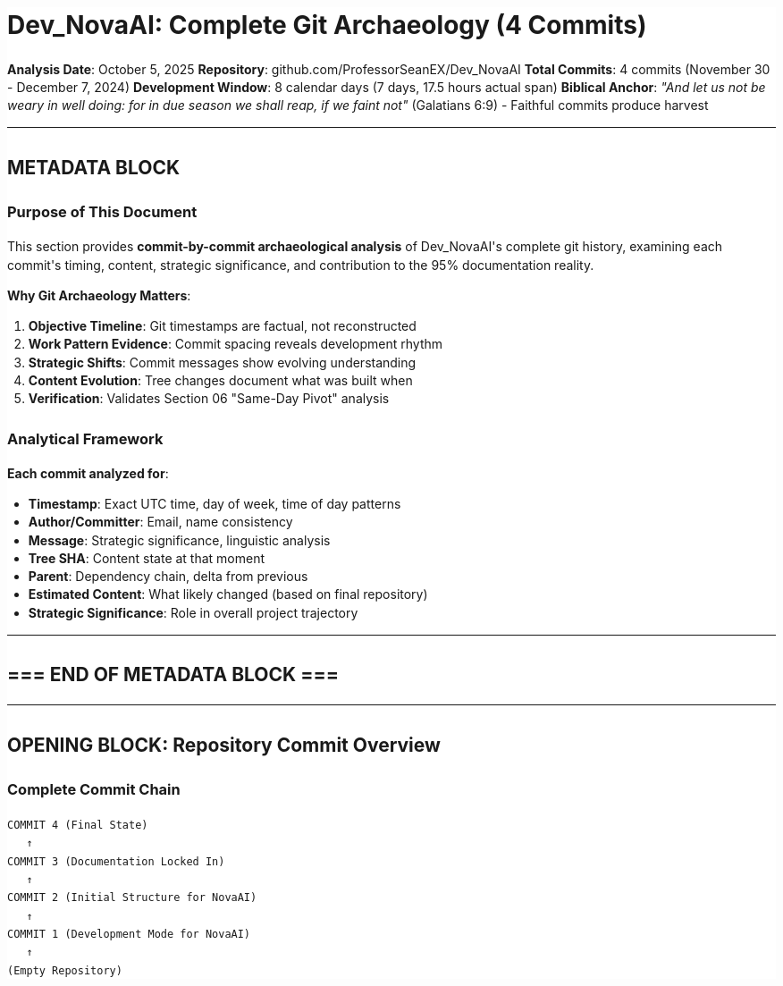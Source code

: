 # Dev_NovaAI: Complete Git Archaeology (4 Commits)

**Analysis Date**: October 5, 2025
**Repository**: github.com/ProfessorSeanEX/Dev_NovaAI
**Total Commits**: 4 commits (November 30 - December 7, 2024)
**Development Window**: 8 calendar days (7 days, 17.5 hours actual span)
**Biblical Anchor**: *"And let us not be weary in well doing: for in due season we shall reap, if we faint not"* (Galatians 6:9) - Faithful commits produce harvest

---

## METADATA BLOCK

### Purpose of This Document

This section provides **commit-by-commit archaeological analysis** of Dev_NovaAI's complete git history, examining each commit's timing, content, strategic significance, and contribution to the 95% documentation reality.

**Why Git Archaeology Matters**:

1. **Objective Timeline**: Git timestamps are factual, not reconstructed
2. **Work Pattern Evidence**: Commit spacing reveals development rhythm
3. **Strategic Shifts**: Commit messages show evolving understanding
4. **Content Evolution**: Tree changes document what was built when
5. **Verification**: Validates Section 06 "Same-Day Pivot" analysis

### Analytical Framework

**Each commit analyzed for**:

- **Timestamp**: Exact UTC time, day of week, time of day patterns
- **Author/Committer**: Email, name consistency
- **Message**: Strategic significance, linguistic analysis
- **Tree SHA**: Content state at that moment
- **Parent**: Dependency chain, delta from previous
- **Estimated Content**: What likely changed (based on final repository)
- **Strategic Significance**: Role in overall project trajectory

---

## === END OF METADATA BLOCK ===

---

## OPENING BLOCK: Repository Commit Overview

### Complete Commit Chain

```
COMMIT 4 (Final State)
   ↑
COMMIT 3 (Documentation Locked In)
   ↑
COMMIT 2 (Initial Structure for NovaAI)
   ↑
COMMIT 1 (Development Mode for NovaAI)
   ↑
(Empty Repository)
```

